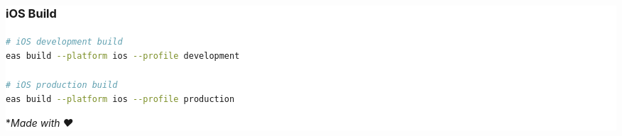 ### iOS Build

```bash
# iOS development build
eas build --platform ios --profile development

# iOS production build
eas build --platform ios --profile production
```

\*_Made with ❤️_
